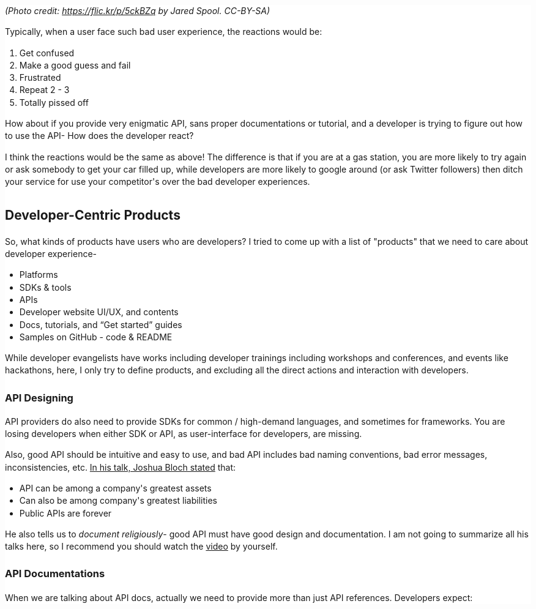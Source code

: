 *(Photo credit: https://flic.kr/p/5ckBZq by Jared Spool. CC-BY-SA)*

Typically, when a user face such bad user experience, the reactions would be:

1. Get confused
2. Make a good guess and fail
3. Frustrated
4. Repeat 2 - 3
5. Totally pissed off

How about if you provide very enigmatic API, sans proper documentations or tutorial, and a developer is trying to figure out how to use the API- How does the developer react?

I think the reactions would be the same as above! The difference is that if you are at a gas station, you are more likely to try again or ask somebody to get your car filled up, while developers are more likely to google around (or ask Twitter followers) then ditch your service for use your competitor's over the bad developer experiences.


## Developer-Centric Products

So, what kinds of products have users who are developers? I tried to come up with a list of "products" that we need to care about developer experience-

- Platforms
- SDKs & tools
- APIs
- Developer website UI/UX, and contents
- Docs, tutorials, and “Get started” guides
- Samples on GitHub - code & README

While developer evangelists have works including developer trainings including workshops and conferences, and events like hackathons, here, I only try to define products, and excluding all the direct actions and interaction with developers.

### API Designing

API providers do also need to provide SDKs for common / high-demand languages, and sometimes for frameworks. You are losing developers when either SDK or API, as user-interface for developers, are missing.

Also, good API should be intuitive and easy to use, and bad API includes bad naming conventions, bad error messages, inconsistencies, etc. [In his talk, Joshua Bloch stated](https://www.youtube.com/watch?v=aAb7hSCtvGw) that:

- API can be among a company's greatest assets
- Can also be among company's greatest liabilities
- Public APIs are forever

He also tells us to *document religiously*- good API must have good design and documentation. I am not going to summarize all his talks here, so I recommend you should watch the [video]((https://www.youtube.com/watch?v=aAb7hSCtvGw)) by yourself.

### API Documentations

When we are talking about API docs, actually we need to provide more than just API references. Developers expect:
